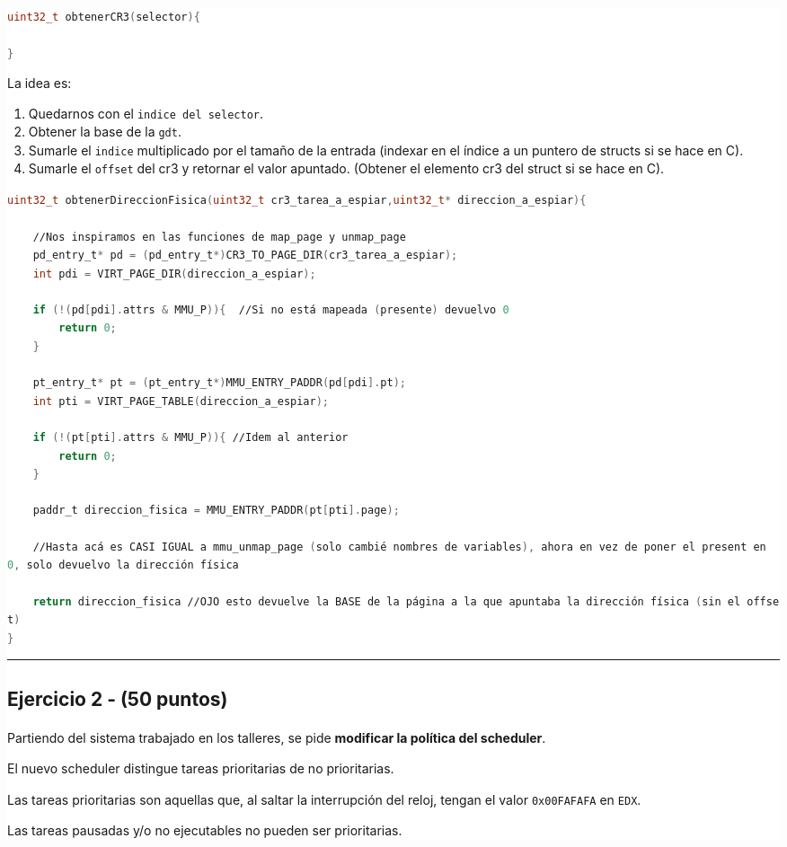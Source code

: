 ```c
uint32_t obtenerCR3(selector){

}
```
La idea es:

1. Quedarnos con el `indice del selector`.
2. Obtener la base de la `gdt`.
3. Sumarle el `indice` multiplicado por el tamaño de la entrada (indexar en el índice a un puntero de structs si se hace en C).
4. Sumarle el `offset` del cr3 y retornar el valor apuntado. (Obtener el elemento cr3 del struct si se hace en C).

```c
uint32_t obtenerDireccionFisica(uint32_t cr3_tarea_a_espiar,uint32_t* direccion_a_espiar){
    
    ∕∕Nos inspiramos en las funciones de map_page y unmap_page
    pd_entry_t* pd = (pd_entry_t*)CR3_TO_PAGE_DIR(cr3_tarea_a_espiar);
    int pdi = VIRT_PAGE_DIR(direccion_a_espiar);

    if (!(pd[pdi].attrs & MMU_P)){  ∕∕Si no está mapeada (presente) devuelvo 0 
        return 0;
    } 
    
    pt_entry_t* pt = (pt_entry_t*)MMU_ENTRY_PADDR(pd[pdi].pt);
    int pti = VIRT_PAGE_TABLE(direccion_a_espiar);

    if (!(pt[pti].attrs & MMU_P)){ ∕∕Idem al anterior
        return 0;
    }

    paddr_t direccion_fisica = MMU_ENTRY_PADDR(pt[pti].page);

    ∕∕Hasta acá es CASI IGUAL a mmu_unmap_page (solo cambié nombres de variables), ahora en vez de poner el present en 0, solo devuelvo la dirección física

    return direccion_fisica ∕∕OJO esto devuelve la BASE de la página a la que apuntaba la dirección física (sin el offset)
}
```


---

## Ejercicio 2 - (50 puntos)

Partiendo del sistema trabajado en los talleres, se pide **modificar la política del scheduler**. 

El nuevo scheduler distingue tareas prioritarias de no prioritarias. 

Las tareas prioritarias son aquellas que, al saltar la interrupción del reloj, tengan el valor `0x00FAFAFA` en `EDX`.

Las tareas pausadas y/o no ejecutables no pueden ser prioritarias.
